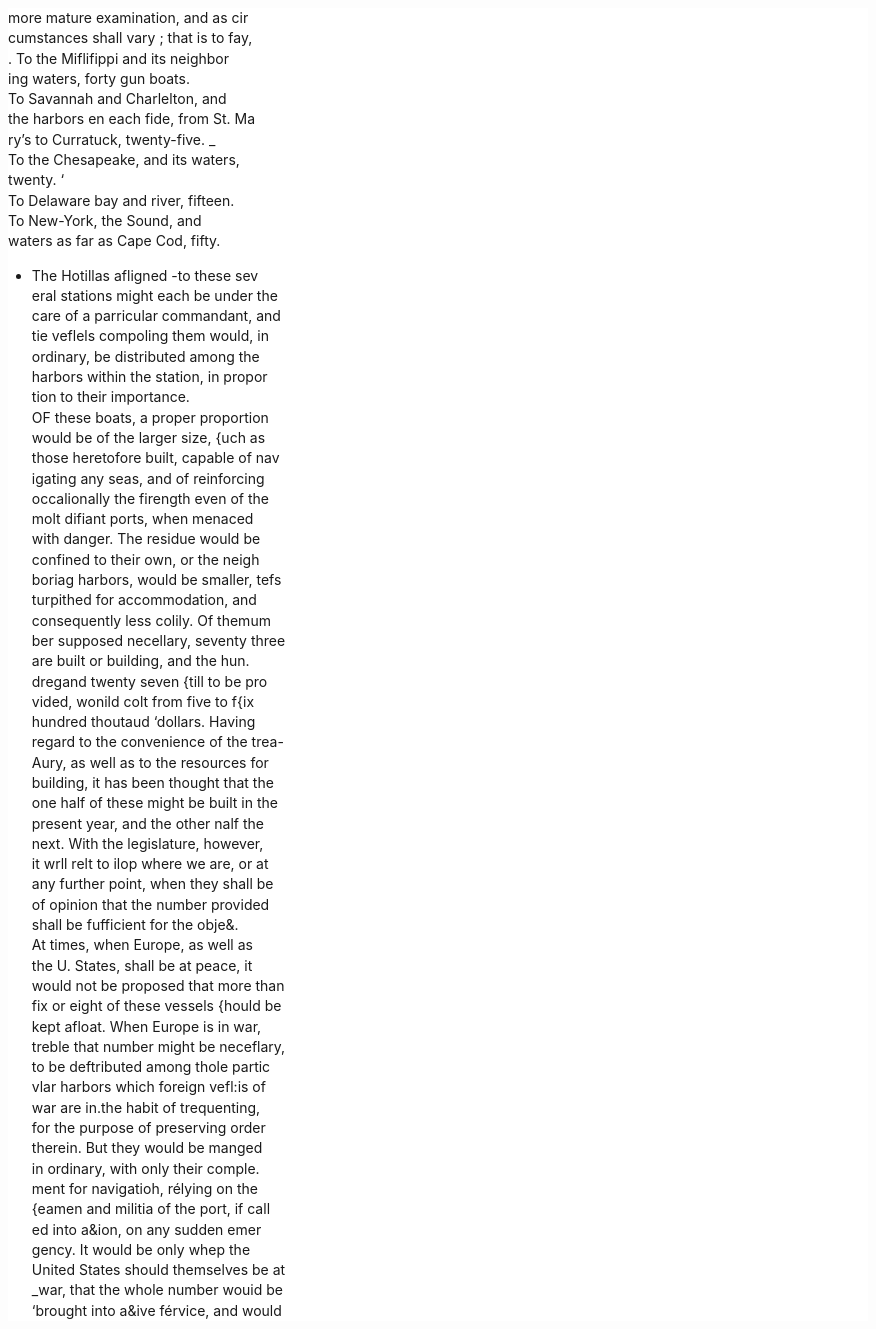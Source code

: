 more mature examination, and as cir­  
cumstances shall vary ; that is to fay,  
. To the Miflifippi and its neighbor­  
ing waters, forty gun boats.  
To Savannah and Charlelton, and  
the harbors en each fide, from St. Ma­  
ry’s to Curratuck, twenty-five. _  
To the Chesapeake, and its waters,  
twenty. ‘  
To Delaware bay and river, fifteen.  
To New-York, the Sound, and  
waters as far as Cape Cod, fifty.  
- The Hotillas afligned -to these sev­  
eral stations might each be under the  
care of a parricular commandant, and  
tie veflels compoling them would, in  
ordinary, be distributed among the  
harbors within the station, in propor­  
tion to their importance.  
OF these boats, a proper proportion  
would be of the larger size, {uch as  
those heretofore built, capable of nav­  
igating any seas, and of reinforcing  
occalionally the firength even of the  
molt difiant ports, when menaced  
with danger. The residue would be  
confined to their own, or the neigh­  
boriag harbors, would be smaller, tefs  
turpithed for accommodation, and  
consequently less colily. Of themum­  
ber supposed necellary, seventy three  
are built or building, and the hun.  
dregand twenty seven {till to be pro­  
vided, wonild colt from five to f{ix  
hundred thoutaud ‘dollars. Having  
regard to the convenience of the trea-  
Aury, as well as to the resources for  
building, it has been thought that the  
one half of these might be built in the  
present year, and the other nalf the  
next. With the legislature, however,  
it wrll relt to ilop where we are, or at  
any further point, when they shall be  
of opinion that the number provided  
shall be fufficient for the obje&amp;.  
At times, when Europe, as well as  
the U. States, shall be at peace, it  
would not be proposed that more than  
fix or eight of these vessels {hould be  
kept afloat. When Europe is in war,  
treble that number might be neceflary,  
to be deftributed among thole partic­  
vlar harbors which foreign vefl:is of  
war are in.the habit of trequenting,  
for the purpose of preserving order  
therein. But they would be manged  
in ordinary, with only their comple.  
ment for navigatioh, rélying on the  
{eamen and militia of the port, if call­  
ed into a&amp;ion, on any sudden emer­  
gency. It would be only whep the  
United States should themselves be at  
_war, that the whole number wouid be  
‘brought into a&amp;ive férvice, and would  